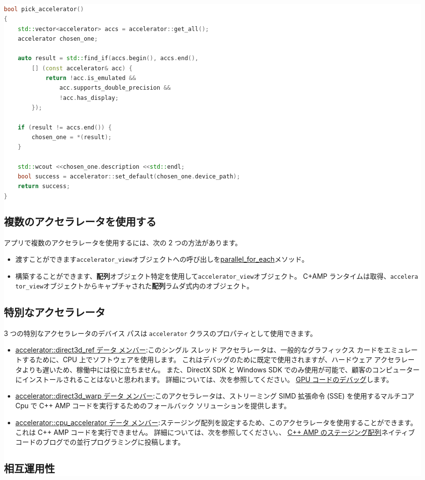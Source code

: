 ```cpp
bool pick_accelerator()
{
    std::vector<accelerator> accs = accelerator::get_all();
    accelerator chosen_one;

    auto result = std::find_if(accs.begin(), accs.end(),
        [] (const accelerator& acc) {
            return !acc.is_emulated &&
                acc.supports_double_precision &&
                !acc.has_display;
        });

    if (result != accs.end()) {
        chosen_one = *(result);
    }

    std::wcout <<chosen_one.description <<std::endl;
    bool success = accelerator::set_default(chosen_one.device_path);
    return success;
}
```

## <a name="using-multiple-accelerators"></a>複数のアクセラレータを使用する

アプリで複数のアクセラレータを使用するには、次の 2 つの方法があります。

- 渡すことができます`accelerator_view`オブジェクトへの呼び出しを[parallel_for_each](reference/concurrency-namespace-functions-amp.md#parallel_for_each)メソッド。

- 構築することができます、**配列**オブジェクト特定を使用して`accelerator_view`オブジェクト。 C+AMP ランタイムは取得、`accelerator_view`オブジェクトからキャプチャされた**配列**ラムダ式内のオブジェクト。

## <a name="special-accelerators"></a>特別なアクセラレータ

3 つの特別なアクセラレータのデバイス パスは `accelerator` クラスのプロパティとして使用できます。

- [accelerator::direct3d_ref データ メンバー](reference/accelerator-class.md#direct3d_ref):このシングル スレッド アクセラレータは、一般的なグラフィックス カードをエミュレートするために、CPU 上でソフトウェアを使用します。 これはデバッグのために既定で使用されますが、ハードウェア アクセラレータよりも遅いため、稼働中には役に立ちません。 また、DirectX SDK と Windows SDK でのみ使用が可能で、顧客のコンピューターにインストールされることはないと思われます。 詳細については、次を参照してください。 [GPU コードのデバッグ](/visualstudio/debugger/debugging-gpu-code)します。

- [accelerator::direct3d_warp データ メンバー](reference/accelerator-class.md#direct3d_warp):このアクセラレータは、ストリーミング SIMD 拡張命令 (SSE) を使用するマルチコア Cpu で C++ AMP コードを実行するためのフォールバック ソリューションを提供します。

- [accelerator::cpu_accelerator データ メンバー](reference/accelerator-class.md#cpu_accelerator):ステージング配列を設定するため、このアクセラレータを使用することができます。 これは C++ AMP コードを実行できません。 詳細については、次を参照してください。、 [C++ AMP のステージング配列](https://blogs.msdn.microsoft.com/nativeconcurrency/2011/11/09/staging-arrays-in-c-amp/)ネイティブ コードのブログでの並行プログラミングに投稿します。

## <a name="interoperability"></a>相互運用性
